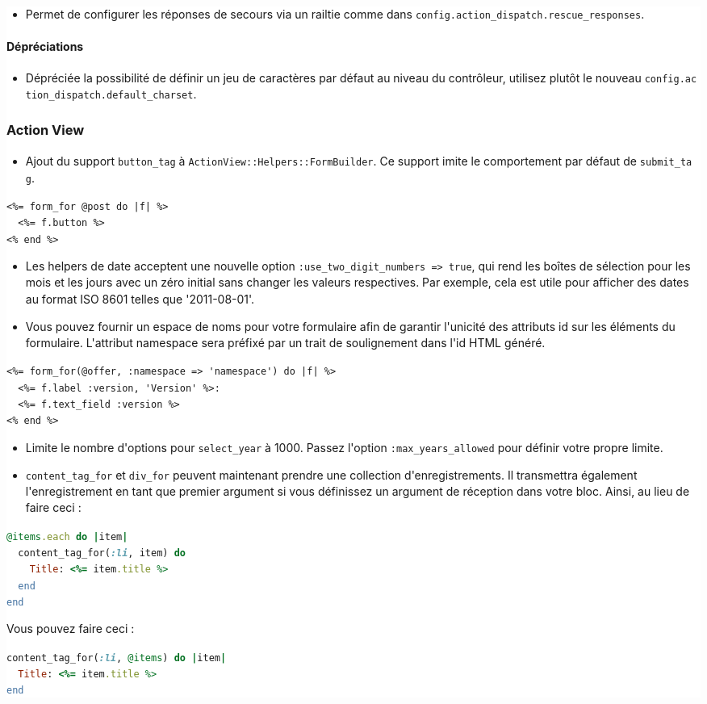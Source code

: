 * Permet de configurer les réponses de secours via un railtie comme dans `config.action_dispatch.rescue_responses`.

#### Dépréciations

* Dépréciée la possibilité de définir un jeu de caractères par défaut au niveau du contrôleur, utilisez plutôt le nouveau `config.action_dispatch.default_charset`.

### Action View

* Ajout du support `button_tag` à `ActionView::Helpers::FormBuilder`. Ce support imite le comportement par défaut de `submit_tag`.

```erb
<%= form_for @post do |f| %>
  <%= f.button %>
<% end %>
```

* Les helpers de date acceptent une nouvelle option `:use_two_digit_numbers => true`, qui rend les boîtes de sélection pour les mois et les jours avec un zéro initial sans changer les valeurs respectives. Par exemple, cela est utile pour afficher des dates au format ISO 8601 telles que '2011-08-01'.

* Vous pouvez fournir un espace de noms pour votre formulaire afin de garantir l'unicité des attributs id sur les éléments du formulaire. L'attribut namespace sera préfixé par un trait de soulignement dans l'id HTML généré.

```erb
<%= form_for(@offer, :namespace => 'namespace') do |f| %>
  <%= f.label :version, 'Version' %>:
  <%= f.text_field :version %>
<% end %>
```

* Limite le nombre d'options pour `select_year` à 1000. Passez l'option `:max_years_allowed` pour définir votre propre limite.

* `content_tag_for` et `div_for` peuvent maintenant prendre une collection d'enregistrements. Il transmettra également l'enregistrement en tant que premier argument si vous définissez un argument de réception dans votre bloc. Ainsi, au lieu de faire ceci :

```ruby
@items.each do |item|
  content_tag_for(:li, item) do
    Title: <%= item.title %>
  end
end
```

Vous pouvez faire ceci :

```ruby
content_tag_for(:li, @items) do |item|
  Title: <%= item.title %>
end
```

